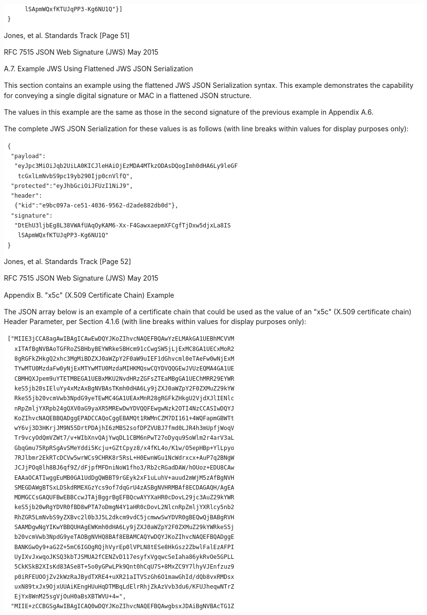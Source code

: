           lSApmWQxfKTUJqPP3-Kg6NU1Q"}]
     }

Jones, et al. Standards Track [Page 51]

RFC 7515 JSON Web Signature (JWS) May 2015

A.7. Example JWS Using Flattened JWS JSON Serialization

This section contains an example using the flattened JWS JSON Serialization syntax. This example demonstrates the capability for conveying a single digital signature or MAC in a flattened JSON structure.

The values in this example are the same as those in the second signature of the previous example in Appendix A.6.

The complete JWS JSON Serialization for these values is as follows (with line breaks within values for display purposes only):

     {
      "payload":
       "eyJpc3MiOiJqb2UiLA0KICJleHAiOjEzMDA4MTkzODAsDQogImh0dHA6Ly9leGF
        tcGxlLmNvbS9pc19yb290Ijp0cnVlfQ",
      "protected":"eyJhbGciOiJFUzI1NiJ9",
      "header":
       {"kid":"e9bc097a-ce51-4036-9562-d2ade882db0d"},
      "signature":
       "DtEhU3ljbEg8L38VWAfUAqOyKAM6-Xx-F4GawxaepmXFCgfTjDxw5djxLa8IS
        lSApmWQxfKTUJqPP3-Kg6NU1Q"
     }

Jones, et al. Standards Track [Page 52]

RFC 7515 JSON Web Signature (JWS) May 2015

Appendix B. "x5c" (X.509 Certificate Chain) Example

The JSON array below is an example of a certificate chain that could be used as the value of an "x5c" (X.509 certificate chain) Header Parameter, per Section 4.1.6 (with line breaks within values for display purposes only):

     ["MIIE3jCCA8agAwIBAgICAwEwDQYJKoZIhvcNAQEFBQAwYzELMAkGA1UEBhMCVVM
       xITAfBgNVBAoTGFRoZSBHbyBEYWRkeSBHcm91cCwgSW5jLjExMC8GA1UECxMoR2
       8gRGFkZHkgQ2xhc3MgMiBDZXJ0aWZpY2F0aW9uIEF1dGhvcml0eTAeFw0wNjExM
       TYwMTU0MzdaFw0yNjExMTYwMTU0MzdaMIHKMQswCQYDVQQGEwJVUzEQMA4GA1UE
       CBMHQXJpem9uYTETMBEGA1UEBxMKU2NvdHRzZGFsZTEaMBgGA1UEChMRR29EYWR
       keS5jb20sIEluYy4xMzAxBgNVBAsTKmh0dHA6Ly9jZXJ0aWZpY2F0ZXMuZ29kYW
       RkeS5jb20vcmVwb3NpdG9yeTEwMC4GA1UEAxMnR28gRGFkZHkgU2VjdXJlIENlc
       nRpZmljYXRpb24gQXV0aG9yaXR5MREwDwYDVQQFEwgwNzk2OTI4NzCCASIwDQYJ
       KoZIhvcNAQEBBQADggEPADCCAQoCggEBAMQt1RWMnCZM7DI161+4WQFapmGBWTt
       wY6vj3D3HKrjJM9N55DrtPDAjhI6zMBS2sofDPZVUBJ7fmd0LJR4h3mUpfjWoqV
       Tr9vcyOdQmVZWt7/v+WIbXnvQAjYwqDL1CBM6nPwT27oDyqu9SoWlm2r4arV3aL
       GbqGmu75RpRSgAvSMeYddi5Kcju+GZtCpyz8/x4fKL4o/K1w/O5epHBp+YlLpyo
       7RJlbmr2EkRTcDCVw5wrWCs9CHRK8r5RsL+H0EwnWGu1NcWdrxcx+AuP7q2BNgW
       JCJjPOq8lh8BJ6qf9Z/dFjpfMFDniNoW1fho3/Rb2cRGadDAW/hOUoz+EDU8CAw
       EAAaOCATIwggEuMB0GA1UdDgQWBBT9rGEyk2xF1uLuhV+auud2mWjM5zAfBgNVH
       SMEGDAWgBTSxLDSkdRMEXGzYcs9of7dqGrU4zASBgNVHRMBAf8ECDAGAQH/AgEA
       MDMGCCsGAQUFBwEBBCcwJTAjBggrBgEFBQcwAYYXaHR0cDovL29jc3AuZ29kYWR
       keS5jb20wRgYDVR0fBD8wPTA7oDmgN4Y1aHR0cDovL2NlcnRpZmljYXRlcy5nb2
       RhZGR5LmNvbS9yZXBvc2l0b3J5L2dkcm9vdC5jcmwwSwYDVR0gBEQwQjBABgRVH
       SAAMDgwNgYIKwYBBQUHAgEWKmh0dHA6Ly9jZXJ0aWZpY2F0ZXMuZ29kYWRkeS5j
       b20vcmVwb3NpdG9yeTAOBgNVHQ8BAf8EBAMCAQYwDQYJKoZIhvcNAQEFBQADggE
       BANKGwOy9+aG2Z+5mC6IGOgRQjhVyrEp0lVPLN8tESe8HkGsz2ZbwlFalEzAFPI
       UyIXvJxwqoJKSQ3kbTJSMUA2fCENZvD117esyfxVgqwcSeIaha86ykRvOe5GPLL
       5CkKSkB2XIsKd83ASe8T+5o0yGPwLPk9Qnt0hCqU7S+8MxZC9Y7lhyVJEnfzuz9
       p0iRFEUOOjZv2kWzRaJBydTXRE4+uXR21aITVSzGh6O1mawGhId/dQb8vxRMDsx
       uxN89txJx9OjxUUAiKEngHUuHqDTMBqLdElrRhjZkAzVvb3du6/KFUJheqwNTrZ
       EjYx8WnM25sgVjOuH0aBsXBTWVU+4=",
      "MIIE+zCCBGSgAwIBAgICAQ0wDQYJKoZIhvcNAQEFBQAwgbsxJDAiBgNVBAcTG1Z

[ECMAScript]: http://www.ecma-international.org/ecma-262/5.1/ECMA-262.pdf
[IANA.MediaTypes]: http://www.iana.org/assignments/media-types
[JWA]: http://www.rfc-editor.org/info/rfc7518
[JWK]: http://www.rfc-editor.org/info/rfc7517
[RFC20]: http://www.rfc-editor.org/info/rfc20
[RFC2045]: http://www.rfc-editor.org/info/rfc2045
[RFC2046]: http://www.rfc-editor.org/info/rfc2046
[RFC2119]: http://www.rfc-editor.org/info/rfc2119
[RFC2818]: http://www.rfc-editor.org/info/rfc2818
[RFC3629]: http://www.rfc-editor.org/info/rfc3629
[RFC3986]: http://www.rfc-editor.org/info/rfc3986
[RFC4648]: http://www.rfc-editor.org/info/rfc4648
[RFC4945]: http://www.rfc-editor.org/info/rfc4945
[RFC4949]: http://www.rfc-editor.org/info/rfc4949
[RFC5246]: http://www.rfc-editor.org/info/rfc5246
[RFC5280]: http://www.rfc-editor.org/info/rfc5280
[RFC6125]: http://www.rfc-editor.org/info/rfc6125
[RFC6176]: http://www.rfc-editor.org/info/rfc6176
[UNICODE]: http://www.unicode.org/versions/latest/
[CanvasApp]: http://developers.facebook.com/docs/authentication/canvas
[JSS]: http://jsonenc.info/jss/1.0/
[JWE]: http://www.rfc-editor.org/info/rfc7516
[JWT]: http://www.rfc-editor.org/info/rfc7519
[MagicSignatures]: http://salmon-protocol.googlecode.com/svn/trunk/draft-panzer-magicsig-01.html
[RFC3447]: http://www.rfc-editor.org/info/rfc3447
[RFC4086]: http://www.rfc-editor.org/info/rfc4086
[RFC4122]: http://www.rfc-editor.org/info/rfc4122
[RFC5226]: http://www.rfc-editor.org/info/rfc5226
[RFC6838]: http://www.rfc-editor.org/info/rfc6838
[RFC7525]: http://www.rfc-editor.org/info/rfc7525
[SHS]: http://csrc.nist.gov/publications/fips/fips180-4/fips-180-4.pdf
[W3C.NOTE-xmldsig-bestpractices-20130411]: http://www.w3.org/TR/2013/NOTE-xmldsig-bestpractices-20130411/
[W3C.NOTE-xmldsig-core2-20130411]: http://www.w3.org/TR/2013/NOTE-xmldsig-core2-20130411/